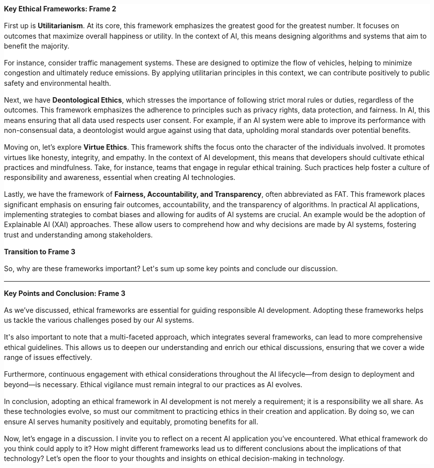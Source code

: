 
**Key Ethical Frameworks: Frame 2**

First up is **Utilitarianism**. At its core, this framework emphasizes the greatest good for the greatest number. It focuses on outcomes that maximize overall happiness or utility. In the context of AI, this means designing algorithms and systems that aim to benefit the majority.

For instance, consider traffic management systems. These are designed to optimize the flow of vehicles, helping to minimize congestion and ultimately reduce emissions. By applying utilitarian principles in this context, we can contribute positively to public safety and environmental health.

Next, we have **Deontological Ethics**, which stresses the importance of following strict moral rules or duties, regardless of the outcomes. This framework emphasizes the adherence to principles such as privacy rights, data protection, and fairness. In AI, this means ensuring that all data used respects user consent. For example, if an AI system were able to improve its performance with non-consensual data, a deontologist would argue against using that data, upholding moral standards over potential benefits.

Moving on, let’s explore **Virtue Ethics**. This framework shifts the focus onto the character of the individuals involved. It promotes virtues like honesty, integrity, and empathy. In the context of AI development, this means that developers should cultivate ethical practices and mindfulness. Take, for instance, teams that engage in regular ethical training. Such practices help foster a culture of responsibility and awareness, essential when creating AI technologies.

Lastly, we have the framework of **Fairness, Accountability, and Transparency**, often abbreviated as FAT. This framework places significant emphasis on ensuring fair outcomes, accountability, and the transparency of algorithms. In practical AI applications, implementing strategies to combat biases and allowing for audits of AI systems are crucial. An example would be the adoption of Explainable AI (XAI) approaches. These allow users to comprehend how and why decisions are made by AI systems, fostering trust and understanding among stakeholders.

**Transition to Frame 3**

So, why are these frameworks important? Let's sum up some key points and conclude our discussion.

---

**Key Points and Conclusion: Frame 3**

As we’ve discussed, ethical frameworks are essential for guiding responsible AI development. Adopting these frameworks helps us tackle the various challenges posed by our AI systems. 

It's also important to note that a multi-faceted approach, which integrates several frameworks, can lead to more comprehensive ethical guidelines. This allows us to deepen our understanding and enrich our ethical discussions, ensuring that we cover a wide range of issues effectively.

Furthermore, continuous engagement with ethical considerations throughout the AI lifecycle—from design to deployment and beyond—is necessary. Ethical vigilance must remain integral to our practices as AI evolves.

In conclusion, adopting an ethical framework in AI development is not merely a requirement; it is a responsibility we all share. As these technologies evolve, so must our commitment to practicing ethics in their creation and application. By doing so, we can ensure AI serves humanity positively and equitably, promoting benefits for all.

Now, let’s engage in a discussion. I invite you to reflect on a recent AI application you’ve encountered. What ethical framework do you think could apply to it? How might different frameworks lead us to different conclusions about the implications of that technology? Let’s open the floor to your thoughts and insights on ethical decision-making in technology.
